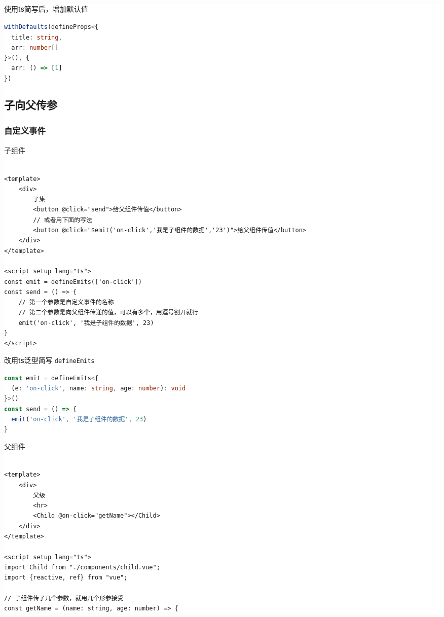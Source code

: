 使用ts简写后，增加默认值

```ts
withDefaults(defineProps<{
  title: string,
  arr: number[]
}>(), {
  arr: () => [1]
})
```

## 子向父传参

### 自定义事件

子组件

```vue

<template>
	<div>
		子集
		<button @click="send">给父组件传值</button>
		// 或者用下面的写法
		<button @click="$emit('on-click','我是子组件的数据','23')">给父组件传值</button>
	</div>
</template>

<script setup lang="ts">
const emit = defineEmits(['on-click'])
const send = () => {
	// 第一个参数是自定义事件的名称
	// 第二个参数是向父组件传递的值，可以有多个，用逗号割开就行
	emit('on-click', '我是子组件的数据', 23)
}
</script>
```

改用ts泛型简写 `defineEmits`

```ts
const emit = defineEmits<{
  (e: 'on-click', name: string, age: number): void
}>()
const send = () => {
  emit('on-click', '我是子组件的数据', 23)
}
```

父组件

```vue

<template>
	<div>
		父级
		<hr>
		<Child @on-click="getName"></Child>
	</div>
</template>

<script setup lang="ts">
import Child from "./components/child.vue";
import {reactive, ref} from "vue";

// 子组件传了几个参数，就用几个形参接受
const getName = (name: string, age: number) => {
```

  [key: BusParams]: Array<Function>